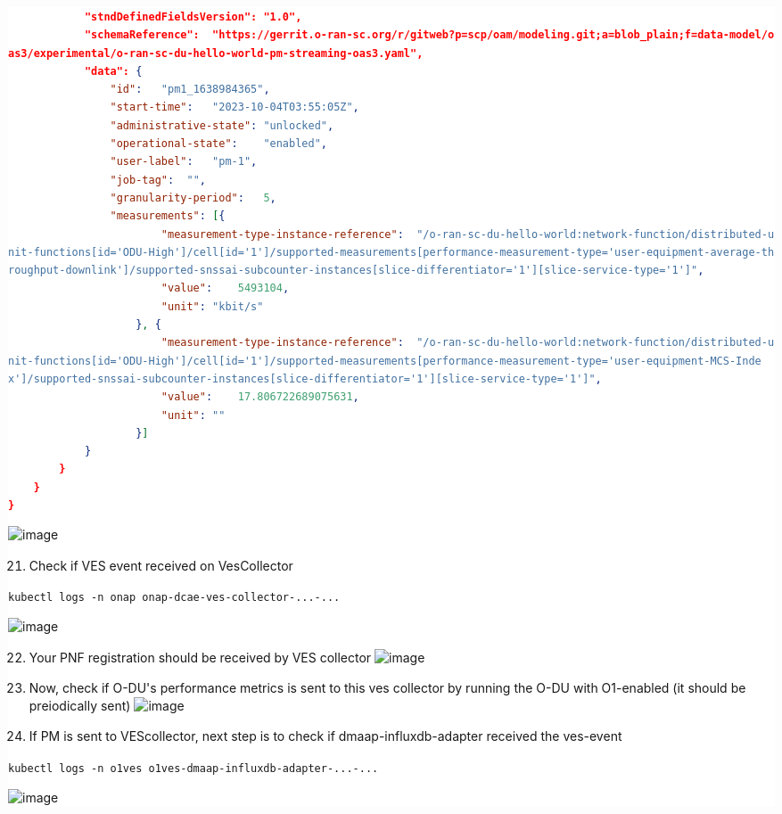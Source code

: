 ```json
			"stndDefinedFieldsVersion":	"1.0",
			"schemaReference":	"https://gerrit.o-ran-sc.org/r/gitweb?p=scp/oam/modeling.git;a=blob_plain;f=data-model/oas3/experimental/o-ran-sc-du-hello-world-pm-streaming-oas3.yaml",
			"data":	{
				"id":	"pm1_1638984365",
				"start-time":	"2023-10-04T03:55:05Z",
				"administrative-state":	"unlocked",
				"operational-state":	"enabled",
				"user-label":	"pm-1",
				"job-tag":	"",
				"granularity-period":	5,
				"measurements":	[{
						"measurement-type-instance-reference":	"/o-ran-sc-du-hello-world:network-function/distributed-unit-functions[id='ODU-High']/cell[id='1']/supported-measurements[performance-measurement-type='user-equipment-average-throughput-downlink']/supported-snssai-subcounter-instances[slice-differentiator='1'][slice-service-type='1']",
						"value":	5493104,
						"unit":	"kbit/s"
					}, {
						"measurement-type-instance-reference":	"/o-ran-sc-du-hello-world:network-function/distributed-unit-functions[id='ODU-High']/cell[id='1']/supported-measurements[performance-measurement-type='user-equipment-MCS-Index']/supported-snssai-subcounter-instances[slice-differentiator='1'][slice-service-type='1']",
						"value":	17.806722689075631,
						"unit":	""
					}]
			}
		}
	}
}
```

![image](https://hackmd.io/_uploads/HkRPa82VR.png)

21. Check if VES event received on VesCollector
```shell
kubectl logs -n onap onap-dcae-ves-collector-...-... 
```
![image](https://hackmd.io/_uploads/B1z0pUnER.png)

22. Your PNF registration should be received by VES collector
![image](https://hackmd.io/_uploads/BJfLYD24R.png)


23. Now, check if O-DU's performance metrics is sent to this ves collector by running the O-DU with O1-enabled (it should be preiodically sent)
![image](https://hackmd.io/_uploads/B1AWcv2VA.png)

24. If PM is sent to VEScollector, next step is to check if dmaap-influxdb-adapter received the ves-event
```shell
kubectl logs -n o1ves o1ves-dmaap-influxdb-adapter-...-... 
```
![image](https://hackmd.io/_uploads/BJjbhSa40.png)
